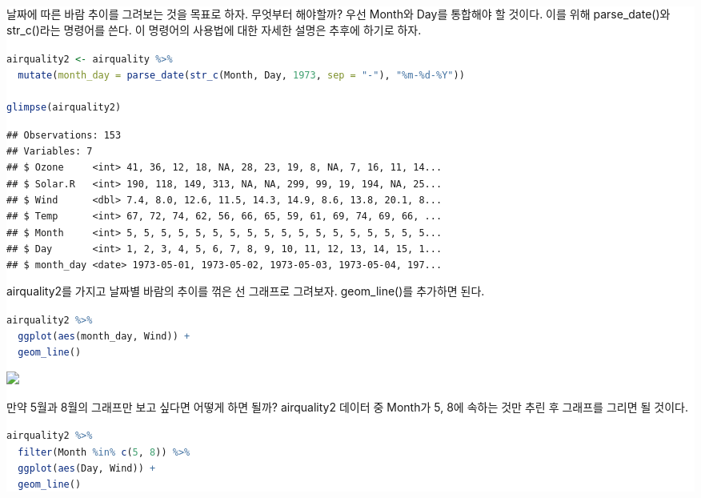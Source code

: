 날짜에 따른 바람 추이를 그려보는 것을 목표로 하자. 무엇부터 해야할까? 우선 Month와 Day를 통합해야 할 것이다. 이를 위해 parse\_date()와 str\_c()라는 명령어를 쓴다. 이 명령어의 사용법에 대한 자세한 설명은 추후에 하기로 하자.

``` r
airquality2 <- airquality %>% 
  mutate(month_day = parse_date(str_c(Month, Day, 1973, sep = "-"), "%m-%d-%Y"))

glimpse(airquality2)
```

    ## Observations: 153
    ## Variables: 7
    ## $ Ozone     <int> 41, 36, 12, 18, NA, 28, 23, 19, 8, NA, 7, 16, 11, 14...
    ## $ Solar.R   <int> 190, 118, 149, 313, NA, NA, 299, 99, 19, 194, NA, 25...
    ## $ Wind      <dbl> 7.4, 8.0, 12.6, 11.5, 14.3, 14.9, 8.6, 13.8, 20.1, 8...
    ## $ Temp      <int> 67, 72, 74, 62, 56, 66, 65, 59, 61, 69, 74, 69, 66, ...
    ## $ Month     <int> 5, 5, 5, 5, 5, 5, 5, 5, 5, 5, 5, 5, 5, 5, 5, 5, 5, 5...
    ## $ Day       <int> 1, 2, 3, 4, 5, 6, 7, 8, 9, 10, 11, 12, 13, 14, 15, 1...
    ## $ month_day <date> 1973-05-01, 1973-05-02, 1973-05-03, 1973-05-04, 197...

airquality2를 가지고 날짜별 바람의 추이를 꺾은 선 그래프로 그려보자. geom\_line()를 추가하면 된다.

``` r
airquality2 %>% 
  ggplot(aes(month_day, Wind)) +
  geom_line()
```

![](6장_-_ggplot2를_활용한_데이터_시각화_files/figure-markdown_github/making%20line-1.png)

만약 5월과 8월의 그래프만 보고 싶다면 어떻게 하면 될까? airquality2 데이터 중 Month가 5, 8에 속하는 것만 추린 후 그래프를 그리면 될 것이다.

``` r
airquality2 %>% 
  filter(Month %in% c(5, 8)) %>% 
  ggplot(aes(Day, Wind)) +
  geom_line()
```
